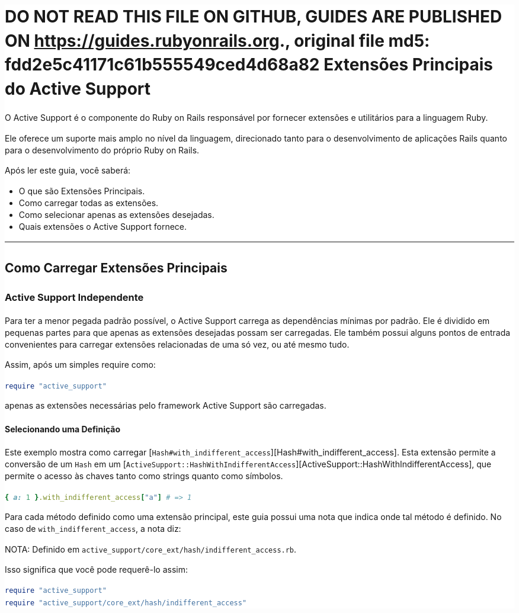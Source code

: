 **DO NOT READ THIS FILE ON GITHUB, GUIDES ARE PUBLISHED ON https://guides.rubyonrails.org.**, original file md5: fdd2e5c41171c61b555549ced4d68a82
Extensões Principais do Active Support
=======================================

O Active Support é o componente do Ruby on Rails responsável por fornecer extensões e utilitários para a linguagem Ruby.

Ele oferece um suporte mais amplo no nível da linguagem, direcionado tanto para o desenvolvimento de aplicações Rails quanto para o desenvolvimento do próprio Ruby on Rails.

Após ler este guia, você saberá:

* O que são Extensões Principais.
* Como carregar todas as extensões.
* Como selecionar apenas as extensões desejadas.
* Quais extensões o Active Support fornece.

--------------------------------------------------------------------------------

Como Carregar Extensões Principais
---------------------------------

### Active Support Independente

Para ter a menor pegada padrão possível, o Active Support carrega as dependências mínimas por padrão. Ele é dividido em pequenas partes para que apenas as extensões desejadas possam ser carregadas. Ele também possui alguns pontos de entrada convenientes para carregar extensões relacionadas de uma só vez, ou até mesmo tudo.

Assim, após um simples require como:

```ruby
require "active_support"
```

apenas as extensões necessárias pelo framework Active Support são carregadas.

#### Selecionando uma Definição

Este exemplo mostra como carregar [`Hash#with_indifferent_access`][Hash#with_indifferent_access]. Esta extensão permite a conversão de um `Hash` em um [`ActiveSupport::HashWithIndifferentAccess`][ActiveSupport::HashWithIndifferentAccess], que permite o acesso às chaves tanto como strings quanto como símbolos.

```ruby
{ a: 1 }.with_indifferent_access["a"] # => 1
```

Para cada método definido como uma extensão principal, este guia possui uma nota que indica onde tal método é definido. No caso de `with_indifferent_access`, a nota diz:

NOTA: Definido em `active_support/core_ext/hash/indifferent_access.rb`.

Isso significa que você pode requerê-lo assim:

```ruby
require "active_support"
require "active_support/core_ext/hash/indifferent_access"
```
